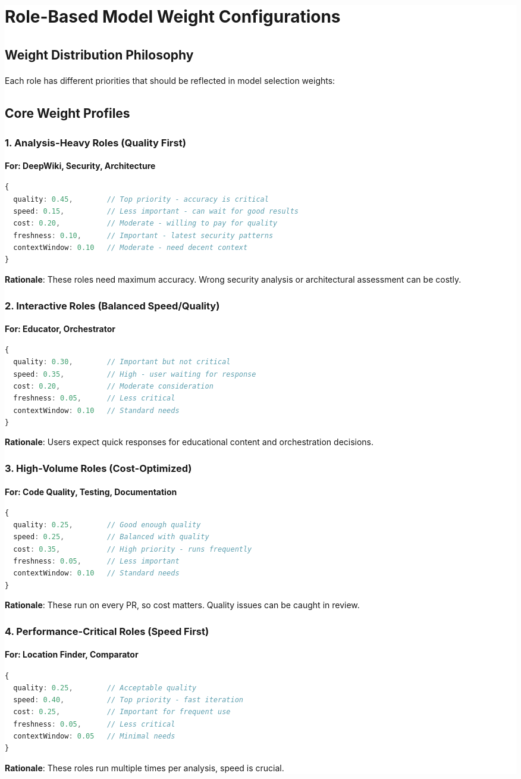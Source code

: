 # Role-Based Model Weight Configurations

## Weight Distribution Philosophy

Each role has different priorities that should be reflected in model selection weights:

## Core Weight Profiles

### 1. Analysis-Heavy Roles (Quality First)
**For: DeepWiki, Security, Architecture**
```typescript
{
  quality: 0.45,        // Top priority - accuracy is critical
  speed: 0.15,          // Less important - can wait for good results
  cost: 0.20,           // Moderate - willing to pay for quality
  freshness: 0.10,      // Important - latest security patterns
  contextWindow: 0.10   // Moderate - need decent context
}
```
**Rationale**: These roles need maximum accuracy. Wrong security analysis or architectural assessment can be costly.

### 2. Interactive Roles (Balanced Speed/Quality)
**For: Educator, Orchestrator**
```typescript
{
  quality: 0.30,        // Important but not critical
  speed: 0.35,          // High - user waiting for response
  cost: 0.20,           // Moderate consideration
  freshness: 0.05,      // Less critical
  contextWindow: 0.10   // Standard needs
}
```
**Rationale**: Users expect quick responses for educational content and orchestration decisions.

### 3. High-Volume Roles (Cost-Optimized)
**For: Code Quality, Testing, Documentation**
```typescript
{
  quality: 0.25,        // Good enough quality
  speed: 0.25,          // Balanced with quality
  cost: 0.35,           // High priority - runs frequently
  freshness: 0.05,      // Less important
  contextWindow: 0.10   // Standard needs
}
```
**Rationale**: These run on every PR, so cost matters. Quality issues can be caught in review.

### 4. Performance-Critical Roles (Speed First)
**For: Location Finder, Comparator**
```typescript
{
  quality: 0.25,        // Acceptable quality
  speed: 0.40,          // Top priority - fast iteration
  cost: 0.25,           // Important for frequent use
  freshness: 0.05,      // Less critical
  contextWindow: 0.05   // Minimal needs
}
```
**Rationale**: These roles run multiple times per analysis, speed is crucial.
